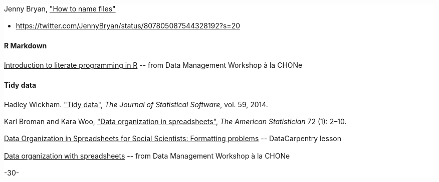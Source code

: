 Jenny Bryan, ["How to name files"](https://speakerdeck.com/jennybc/how-to-name-files)

* https://twitter.com/JennyBryan/status/807805087544328192?s=20


#### R Markdown

[Introduction to literate programming in R](https://remi-daigle.github.io/2017-CHONe-Data/Rmarkdown.nb.html) -- from Data Management Workshop à la CHONe


#### Tidy data

Hadley Wickham. ["Tidy data"](https://vita.had.co.nz/papers/tidy-data.html), _The Journal of Statistical Software_, vol. 59, 2014.

Karl Broman and Kara Woo, ["Data organization in spreadsheets"](https://doi.org/10.1080/00031305.2017.1375989), _The American Statistician_ 72 (1): 2–10.

[Data Organization in Spreadsheets for Social Scientists: Formatting problems](https://datacarpentry.org/spreadsheets-socialsci/02-common-mistakes/index.html) -- DataCarpentry lesson

[Data organization with spreadsheets](https://remi-daigle.github.io/2017-CHONe-Data/organization.nb.html) -- from Data Management Workshop à la CHONe





-30-
